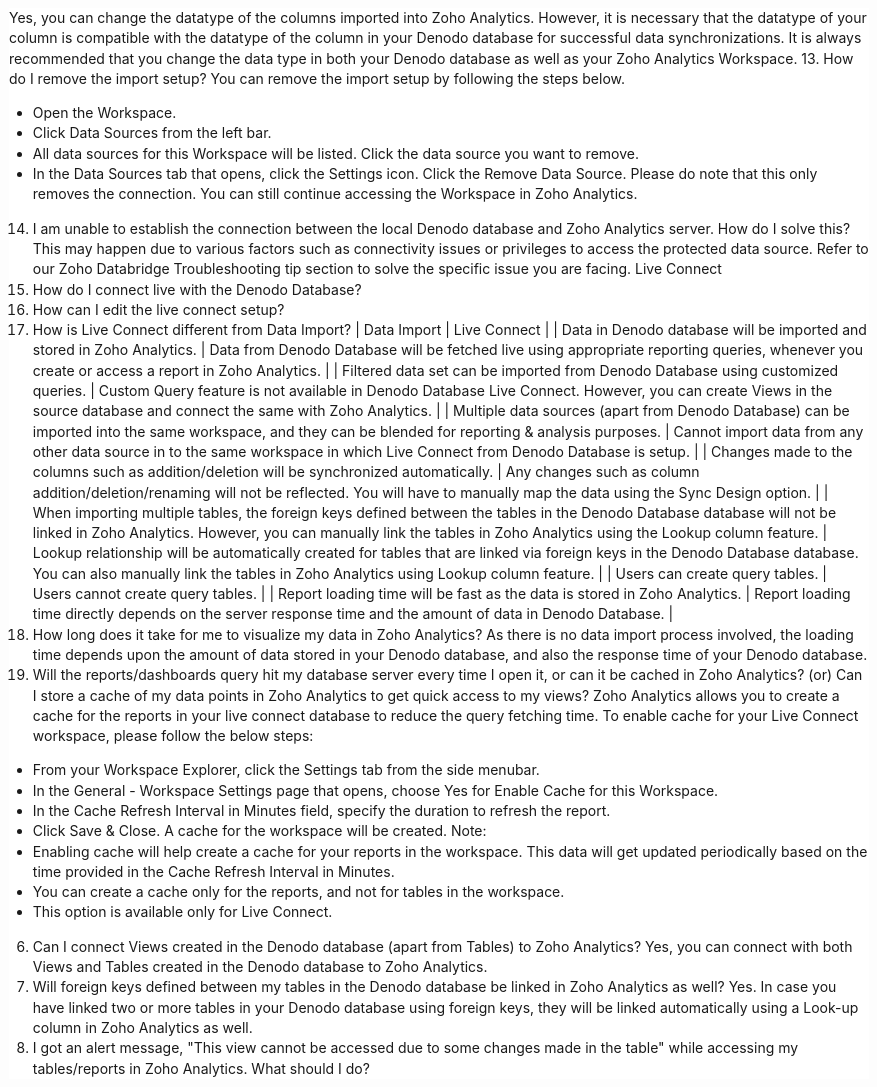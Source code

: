 Yes, you can change the datatype of the columns imported into Zoho Analytics. However, it is necessary that the datatype of your column is compatible with the datatype of the column in your Denodo database for successful data synchronizations. It is always recommended that you change the data type in both your Denodo database as well as your Zoho Analytics Workspace.
13. How do I remove the import setup?
You can remove the import setup by following the steps below.
- Open the Workspace.
- Click Data Sources from the left bar.
- All data sources for this Workspace will be listed. Click the data source you want to remove.
- In the Data Sources tab that opens, click the Settings icon.
Click the Remove Data Source.
Please do note that this only removes the connection. You can still continue accessing the Workspace in Zoho Analytics.
14. I am unable to establish the connection between the local Denodo database and Zoho Analytics server. How do I solve this?
This may happen due to various factors such as connectivity issues or privileges to access the protected data source. Refer to our Zoho Databridge Troubleshooting tip section to solve the specific issue you are facing.
Live Connect
1. How do I connect live with the Denodo Database?
2. How can I edit the live connect setup?
3. How is Live Connect different from Data Import?
| Data Import | Live Connect |
| Data in Denodo database will be imported and stored in Zoho Analytics. | Data from Denodo Database will be fetched live using appropriate reporting queries, whenever you create or access a report in Zoho Analytics. |
| Filtered data set can be imported from Denodo Database using customized queries. | Custom Query feature is not available in Denodo Database Live Connect. However, you can create Views in the source database and connect the same with Zoho Analytics. |
| Multiple data sources (apart from Denodo Database) can be imported into the same workspace, and they can be blended for reporting & analysis purposes. | Cannot import data from any other data source in to the same workspace in which Live Connect from Denodo Database is setup. |
| Changes made to the columns such as addition/deletion will be synchronized automatically. | Any changes such as column addition/deletion/renaming will not be reflected. You will have to manually map the data using the Sync Design option. |
| When importing multiple tables, the foreign keys defined between the tables in the Denodo Database database will not be linked in Zoho Analytics. However, you can manually link the tables in Zoho Analytics using the Lookup column feature. | Lookup relationship will be automatically created for tables that are linked via foreign keys in the Denodo Database database. You can also manually link the tables in Zoho Analytics using Lookup column feature. |
| Users can create query tables. | Users cannot create query tables. |
| Report loading time will be fast as the data is stored in Zoho Analytics. | Report loading time directly depends on the server response time and the amount of data in Denodo Database. |
4. How long does it take for me to visualize my data in Zoho Analytics?
As there is no data import process involved, the loading time depends upon the amount of data stored in your Denodo database, and also the response time of your Denodo database.
5. Will the reports/dashboards query hit my database server every time I open it, or can it be cached in Zoho Analytics?
(or) Can I store a cache of my data points in Zoho Analytics to get quick access to my views?
Zoho Analytics allows you to create a cache for the reports in your live connect database to reduce the query fetching time.
To enable cache for your Live Connect workspace, please follow the below steps:
- From your Workspace Explorer, click the Settings tab from the side menubar.
- In the General - Workspace Settings page that opens, choose Yes for Enable Cache for this Workspace.
- In the Cache Refresh Interval in Minutes field, specify the duration to refresh the report.
- Click Save & Close.
A cache for the workspace will be created.
Note:
- Enabling cache will help create a cache for your reports in the workspace. This data will get updated periodically based on the time provided in the Cache Refresh Interval in Minutes.
- You can create a cache only for the reports, and not for tables in the workspace.
- This option is available only for Live Connect.
6. Can I connect Views created in the Denodo database (apart from Tables) to Zoho Analytics?
Yes, you can connect with both Views and Tables created in the Denodo database to Zoho Analytics.
7. Will foreign keys defined between my tables in the Denodo database be linked in Zoho Analytics as well?
Yes. In case you have linked two or more tables in your Denodo database using foreign keys, they will be linked automatically using a Look-up column in Zoho Analytics as well.
8. I got an alert message, "This view cannot be accessed due to some changes made in the table" while accessing my tables/reports in Zoho Analytics. What should I do?